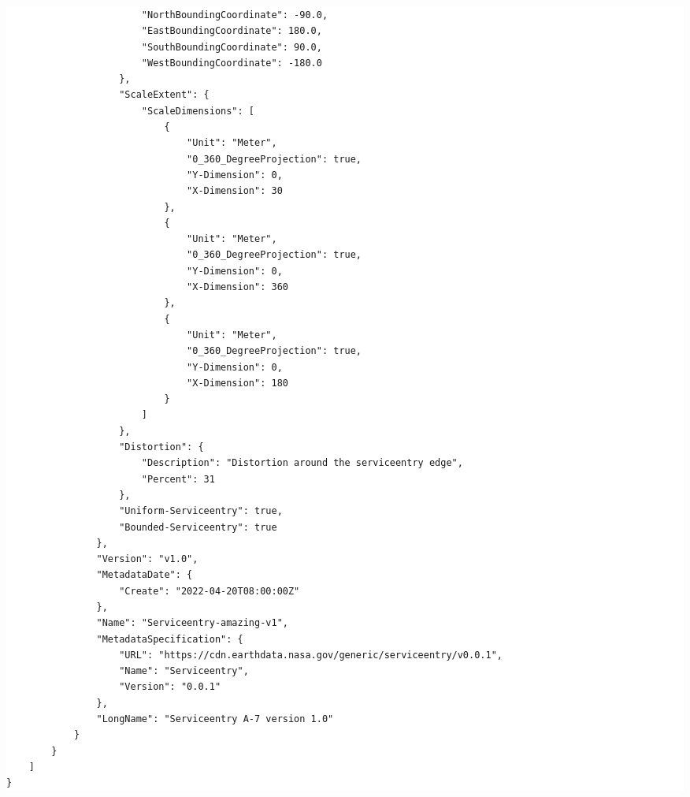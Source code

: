 ```
                        "NorthBoundingCoordinate": -90.0,
                        "EastBoundingCoordinate": 180.0,
                        "SouthBoundingCoordinate": 90.0,
                        "WestBoundingCoordinate": -180.0
                    },
                    "ScaleExtent": {
                        "ScaleDimensions": [
                            {
                                "Unit": "Meter",
                                "0_360_DegreeProjection": true,
                                "Y-Dimension": 0,
                                "X-Dimension": 30
                            },
                            {
                                "Unit": "Meter",
                                "0_360_DegreeProjection": true,
                                "Y-Dimension": 0,
                                "X-Dimension": 360
                            },
                            {
                                "Unit": "Meter",
                                "0_360_DegreeProjection": true,
                                "Y-Dimension": 0,
                                "X-Dimension": 180
                            }
                        ]
                    },
                    "Distortion": {
                        "Description": "Distortion around the serviceentry edge",
                        "Percent": 31
                    },
                    "Uniform-Serviceentry": true,
                    "Bounded-Serviceentry": true
                },
                "Version": "v1.0",
                "MetadataDate": {
                    "Create": "2022-04-20T08:00:00Z"
                },
                "Name": "Serviceentry-amazing-v1",
                "MetadataSpecification": {
                    "URL": "https://cdn.earthdata.nasa.gov/generic/serviceentry/v0.0.1",
                    "Name": "Serviceentry",
                    "Version": "0.0.1"
                },
                "LongName": "Serviceentry A-7 version 1.0"
            }
        }
    ]
}
```
